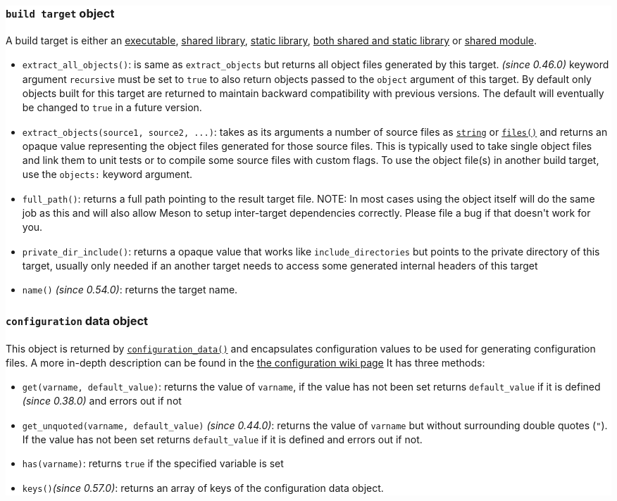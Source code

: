 ### `build target` object

A build target is either an [executable](#executable),
[shared library](#shared_library), [static library](#static_library),
[both shared and static library](#both_libraries) or
[shared module](#shared_module).

- `extract_all_objects()`: is same as `extract_objects` but returns all
  object files generated by this target. *(since 0.46.0)* keyword argument
  `recursive` must be set to `true` to also return objects passed to
  the `object` argument of this target. By default only objects built
  for this target are returned to maintain backward compatibility with
  previous versions.  The default will eventually be changed to `true`
  in a future version.

- `extract_objects(source1, source2, ...)`: takes as its arguments
  a number of source files as [`string`](#string-object) or
  [`files()`](#files) and returns an opaque value representing the
  object files generated for those source files. This is typically used
  to take single object files and link them to unit tests or to compile
  some source files with custom flags. To use the object file(s)
  in another build target, use the `objects:` keyword argument.

- `full_path()`: returns a full path pointing to the result target file.
  NOTE: In most cases using the object itself will do the same job as
  this and will also allow Meson to setup inter-target dependencies
  correctly. Please file a bug if that doesn't work for you.

- `private_dir_include()`: returns a opaque value that works like
  `include_directories` but points to the private directory of this
  target, usually only needed if an another target needs to access
  some generated internal headers of this target

- `name()` *(since 0.54.0)*: returns the target name.


### `configuration` data object

This object is returned by
[`configuration_data()`](#configuration_data) and encapsulates
configuration values to be used for generating configuration files. A
more in-depth description can be found in the [the configuration wiki
page](Configuration.md) It has three methods:

- `get(varname, default_value)`: returns the value of `varname`, if the
  value has not been set returns `default_value` if it is defined
  *(since 0.38.0)* and errors out if not

- `get_unquoted(varname, default_value)` *(since 0.44.0)*: returns the value
  of `varname` but without surrounding double quotes (`"`). If the value has
  not been set returns `default_value` if it is defined and errors out if not.

- `has(varname)`: returns `true` if the specified variable is set

- `keys()`*(since 0.57.0)*: returns an array of keys of
  the configuration data object.
